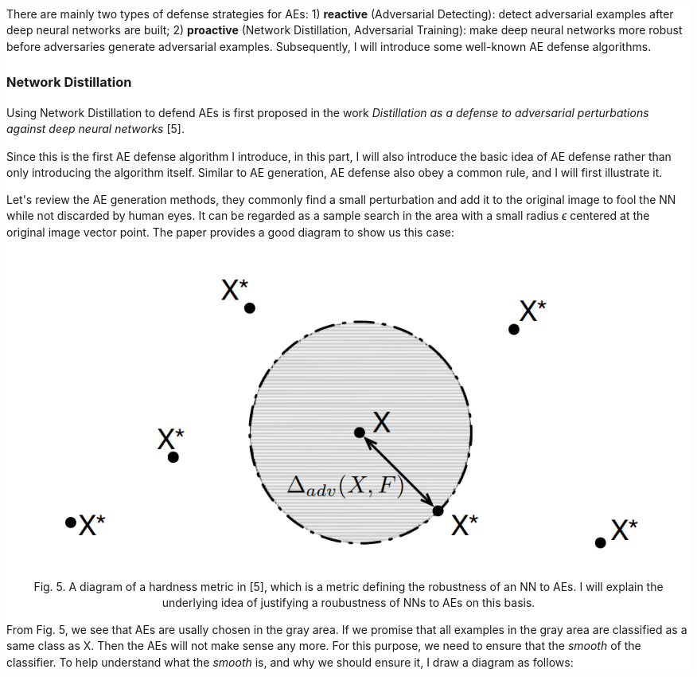 There are mainly two types of defense strategies for AEs: 1) **reactive** (Adversarial Detecting): detect adversarial examples after deep neural networks are built; 2) **proactive** (Network Distillation, Adversarial Training): make deep neural networks more robust before adversaries generate adversarial examples. Subsequently, I will introduce some well-known AE defense algorithms.

### Network Distillation

Using Network Distillation to defend AEs is first proposed in the work *Distillation as a defense to adversarial perturbations against deep neural networks* [5].

Since this is the first AE defense algorithm I introduce, in this part, I will also introduce the basic idea of AE defense rather than only introducing the algorithm itself. Similar to AE generation, AE defense also obey a common rule, and I will first illustrate it.

Let's review the AE generation methods, they commonly find a small perturbation and add it to the original image to fool the NN while not discarded by human eyes. It can be regarded as a sample search in the area with a small radius $\epsilon$ centered at the original image vector point. The paper provides a good diagram to show us this case:

![1677244933852](..\assets\images\team23\1677244933852.png)

<center> 
    Fig. 5. A diagram of a hardness metric in [5], which is a metric defining the robustness of an NN to AEs. I will explain the underlying idea of justifying a roubustness of NNs to AEs on this basis.
</center>

From Fig. 5, we see that AEs are usally chosen in the gray area. If we promise that all examples in the gray area are classified as a same class as X. Then the AEs will not make sense any more. For this purpose, we need to ensure that the *smooth* of the classifier. To help understand what the *smooth* is, and why we should ensure it, I draw a diagram as follows:
